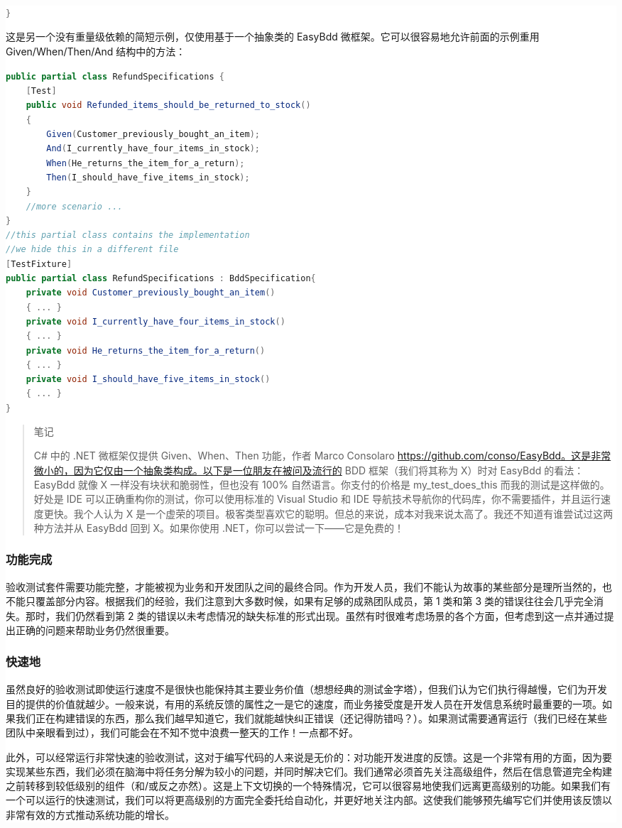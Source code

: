 ```c#
}
```

这是另一个没有重量级依赖的简短示例，仅使用基于一个抽象类的 EasyBdd 微框架。它可以很容易地允许前面的示例重用 Given/When/Then/And 结构中的方法：

```c#
public partial class RefundSpecifications {
    [Test]
    public void Refunded_items_should_be_returned_to_stock()
    {
        Given(Customer_previously_bought_an_item);
        And(I_currently_have_four_items_in_stock);
        When(He_returns_the_item_for_a_return);
        Then(I_should_have_five_items_in_stock);
    }
    //more scenario ...
}
//this partial class contains the implementation
//we hide this in a different file
[TestFixture]
public partial class RefundSpecifications : BddSpecification{
    private void Customer_previously_bought_an_item()
    { ... }
    private void I_currently_have_four_items_in_stock()
    { ... }
    private void He_returns_the_item_for_a_return()
    { ... }
    private void I_should_have_five_items_in_stock()
    { ... }
}
```

> 笔记
>
> C# 中的 .NET 微框架仅提供 Given、When、Then 功能，作者 Marco Consolaro https://github.com/conso/EasyBdd。这是非常微小的，因为它仅由一个抽象类构成。以下是一位朋友在被问及流行的 BDD 框架（我们将其称为 X）时对 EasyBdd 的看法： EasyBdd 就像 X 一样没有块状和脆弱性，但也没有 100% 自然语言。你支付的价格是 my_test_does_this 而我的测试是这样做的。好处是 IDE 可以正确重构你的测试，你可以使用标准的 Visual Studio 和 IDE 导航技术导航你的代码库，你不需要插件，并且运行速度更快。我个人认为 X 是一个虚荣的项目。极客类型喜欢它的聪明。但总的来说，成本对我来说太高了。我还不知道有谁尝试过这两种方法并从 EasyBdd 回到 X。如果你使用 .NET，你可以尝试一下——它是免费的！

### 功能完成

验收测试套件需要功能完整，才能被视为业务和开发团队之间的最终合同。作为开发人员，我们不能认为故事的某些部分是理所当然的，也不能只覆盖部分内容。根据我们的经验，我们注意到大多数时候，如果有足够的成熟团队成员，第 1 类和第 3 类的错误往往会几乎完全消失。那时，我们仍然看到第 2 类的错误以未考虑情况的缺失标准的形式出现。虽然有时很难考虑场景的各个方面，但考虑到这一点并通过提出正确的问题来帮助业务仍然很重要。

### 快速地

虽然良好的验收测试即使运行速度不是很快也能保持其主要业务价值（想想经典的测试金字塔），但我们认为它们执行得越慢，它们为开发目的提供的价值就越少。一般来说，有用的系统反馈的属性之一是它的速度，而业务接受度是开发人员在开发信息系统时最重要的一项。如果我们正在构建错误的东西，那么我们越早知道它，我们就能越快纠正错误（还记得防错吗？）。如果测试需要通宵运行（我们已经在某些团队中亲眼看到过），我们可能会在不知不觉中浪费一整天的工作！一点都不好。

此外，可以经常运行非常快速的验收测试，这对于编写代码的人来说是无价的：对功能开发进度的反馈。这是一个非常有用的方面，因为要实现某些东西，我们必须在脑海中将任务分解为较小的问题，并同时解决它们。我们通常必须首先关注高级组件，然后在信息管道完全构建之前转移到较低级别的组件（和/或反之亦然）。这是上下文切换的一个特殊情况，它可以很容易地使我们远离更高级别的功能。如果我们有一个可以运行的快速测试，我们可以将更高级别的方面完全委托给自动化，并更好地关注内部。这使我们能够预先编写它们并使用该反馈以非常有效的方式推动系统功能的增长。
